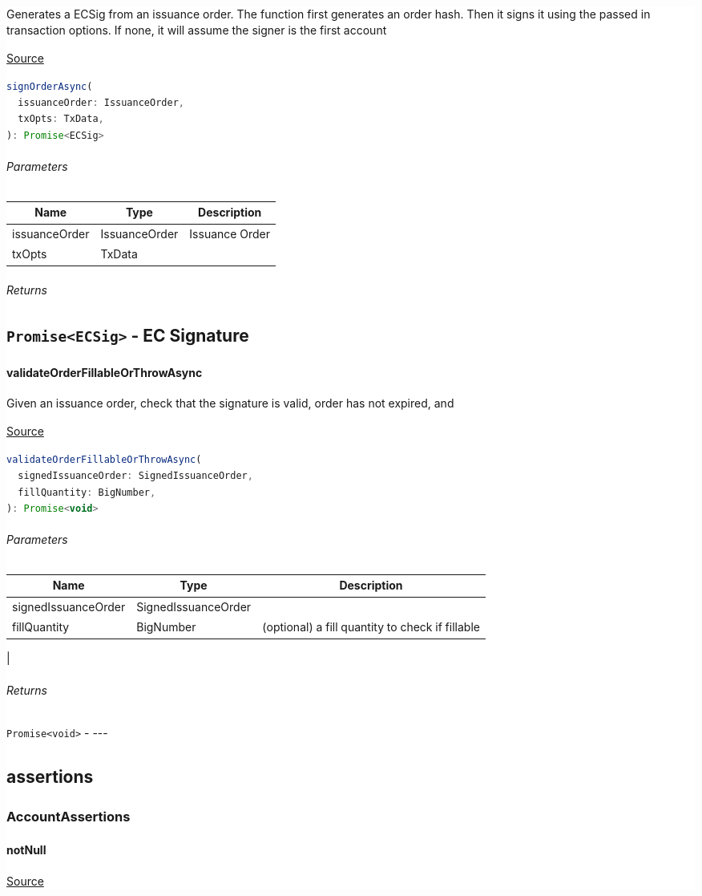 Generates a ECSig from an issuance order. The function first generates an order hash.
Then it signs it using the passed in transaction options. If none, it will assume
the signer is the first account

[Source](api/orders.ts#L133)

```javascript
signOrderAsync(
  issuanceOrder: IssuanceOrder,
  txOpts: TxData,
): Promise<ECSig>
```

######  Parameters
| Name | Type | Description |
| ------ | ------ | ------ |
| issuanceOrder | IssuanceOrder | Issuance Order |
| txOpts | TxData |  |
######  Returns
`Promise<ECSig>` - EC Signature
---
####  validateOrderFillableOrThrowAsync

Given an issuance order, check that the signature is valid, order has not expired,
and

[Source](api/orders.ts#L148)

```javascript
validateOrderFillableOrThrowAsync(
  signedIssuanceOrder: SignedIssuanceOrder,
  fillQuantity: BigNumber,
): Promise<void>
```

######  Parameters
| Name | Type | Description |
| ------ | ------ | ------ |
| signedIssuanceOrder | SignedIssuanceOrder |  |
| fillQuantity | BigNumber | (optional) a fill quantity to check if fillable
 |
######  Returns
`Promise<void>` - ---
##  assertions
###  AccountAssertions

####  notNull

[Source](assertions/AccountAssertions.ts#L23)
